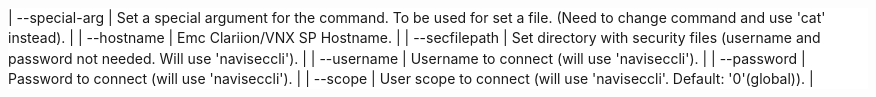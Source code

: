 | --special-arg                              | Set a special argument for the command. To be used for set a file. (Need to change command and use 'cat' instead).                                                                                                                                                                                                                                                                                                                                                                                                                                                                                                                                                                                                                                                                                                                                                                                                                                       |
| --hostname                                 | Emc Clariion/VNX SP Hostname.                                                                                                                                                                                                                                                                                                                                                                                                                                                                                                                                                                                                                                                                                                                                                                                                                                                                                                                            |
| --secfilepath                              | Set directory with security files (username and password not needed. Will use 'naviseccli').                                                                                                                                                                                                                                                                                                                                                                                                                                                                                                                                                                                                                                                                                                                                                                                                                                                             |
| --username                                 | Username to connect (will use 'naviseccli').                                                                                                                                                                                                                                                                                                                                                                                                                                                                                                                                                                                                                                                                                                                                                                                                                                                                                                             |
| --password                                 | Password to connect (will use 'naviseccli').                                                                                                                                                                                                                                                                                                                                                                                                                                                                                                                                                                                                                                                                                                                                                                                                                                                                                                             |
| --scope                                    | User scope to connect (will use 'naviseccli'. Default: '0'(global)).                                                                                                                                                                                                                                                                                                                                                                                                                                                                                                                                                                                                                                                                                                                                                                                                                                                                                     |